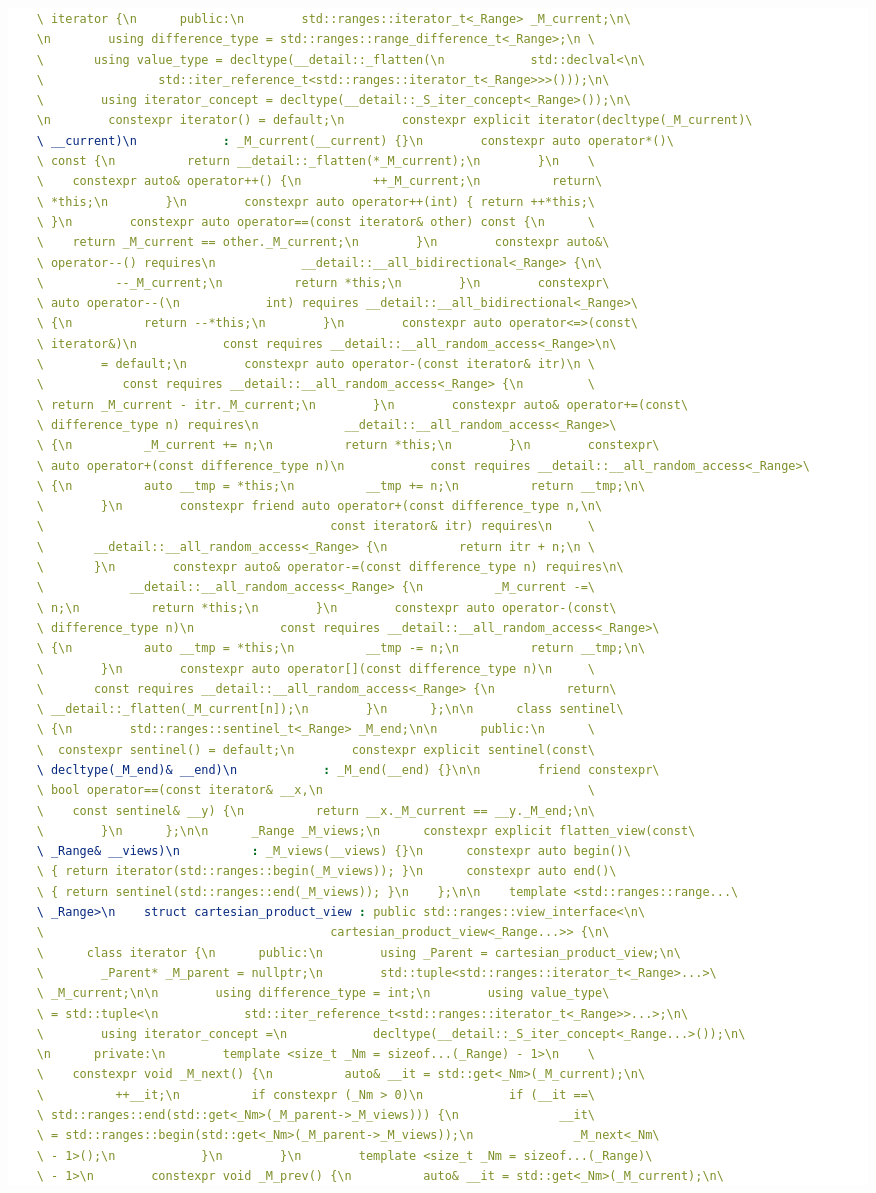 ```yaml
    \ iterator {\n      public:\n        std::ranges::iterator_t<_Range> _M_current;\n\
    \n        using difference_type = std::ranges::range_difference_t<_Range>;\n \
    \       using value_type = decltype(__detail::_flatten(\n            std::declval<\n\
    \                std::iter_reference_t<std::ranges::iterator_t<_Range>>>()));\n\
    \        using iterator_concept = decltype(__detail::_S_iter_concept<_Range>());\n\
    \n        constexpr iterator() = default;\n        constexpr explicit iterator(decltype(_M_current)\
    \ __current)\n            : _M_current(__current) {}\n        constexpr auto operator*()\
    \ const {\n          return __detail::_flatten(*_M_current);\n        }\n    \
    \    constexpr auto& operator++() {\n          ++_M_current;\n          return\
    \ *this;\n        }\n        constexpr auto operator++(int) { return ++*this;\
    \ }\n        constexpr auto operator==(const iterator& other) const {\n      \
    \    return _M_current == other._M_current;\n        }\n        constexpr auto&\
    \ operator--() requires\n            __detail::__all_bidirectional<_Range> {\n\
    \          --_M_current;\n          return *this;\n        }\n        constexpr\
    \ auto operator--(\n            int) requires __detail::__all_bidirectional<_Range>\
    \ {\n          return --*this;\n        }\n        constexpr auto operator<=>(const\
    \ iterator&)\n            const requires __detail::__all_random_access<_Range>\n\
    \        = default;\n        constexpr auto operator-(const iterator& itr)\n \
    \           const requires __detail::__all_random_access<_Range> {\n         \
    \ return _M_current - itr._M_current;\n        }\n        constexpr auto& operator+=(const\
    \ difference_type n) requires\n            __detail::__all_random_access<_Range>\
    \ {\n          _M_current += n;\n          return *this;\n        }\n        constexpr\
    \ auto operator+(const difference_type n)\n            const requires __detail::__all_random_access<_Range>\
    \ {\n          auto __tmp = *this;\n          __tmp += n;\n          return __tmp;\n\
    \        }\n        constexpr friend auto operator+(const difference_type n,\n\
    \                                        const iterator& itr) requires\n     \
    \       __detail::__all_random_access<_Range> {\n          return itr + n;\n \
    \       }\n        constexpr auto& operator-=(const difference_type n) requires\n\
    \            __detail::__all_random_access<_Range> {\n          _M_current -=\
    \ n;\n          return *this;\n        }\n        constexpr auto operator-(const\
    \ difference_type n)\n            const requires __detail::__all_random_access<_Range>\
    \ {\n          auto __tmp = *this;\n          __tmp -= n;\n          return __tmp;\n\
    \        }\n        constexpr auto operator[](const difference_type n)\n     \
    \       const requires __detail::__all_random_access<_Range> {\n          return\
    \ __detail::_flatten(_M_current[n]);\n        }\n      };\n\n      class sentinel\
    \ {\n        std::ranges::sentinel_t<_Range> _M_end;\n\n      public:\n      \
    \  constexpr sentinel() = default;\n        constexpr explicit sentinel(const\
    \ decltype(_M_end)& __end)\n            : _M_end(__end) {}\n\n        friend constexpr\
    \ bool operator==(const iterator& __x,\n                                     \
    \    const sentinel& __y) {\n          return __x._M_current == __y._M_end;\n\
    \        }\n      };\n\n      _Range _M_views;\n      constexpr explicit flatten_view(const\
    \ _Range& __views)\n          : _M_views(__views) {}\n      constexpr auto begin()\
    \ { return iterator(std::ranges::begin(_M_views)); }\n      constexpr auto end()\
    \ { return sentinel(std::ranges::end(_M_views)); }\n    };\n\n    template <std::ranges::range...\
    \ _Range>\n    struct cartesian_product_view : public std::ranges::view_interface<\n\
    \                                        cartesian_product_view<_Range...>> {\n\
    \      class iterator {\n      public:\n        using _Parent = cartesian_product_view;\n\
    \        _Parent* _M_parent = nullptr;\n        std::tuple<std::ranges::iterator_t<_Range>...>\
    \ _M_current;\n\n        using difference_type = int;\n        using value_type\
    \ = std::tuple<\n            std::iter_reference_t<std::ranges::iterator_t<_Range>>...>;\n\
    \        using iterator_concept =\n            decltype(__detail::_S_iter_concept<_Range...>());\n\
    \n      private:\n        template <size_t _Nm = sizeof...(_Range) - 1>\n    \
    \    constexpr void _M_next() {\n          auto& __it = std::get<_Nm>(_M_current);\n\
    \          ++__it;\n          if constexpr (_Nm > 0)\n            if (__it ==\
    \ std::ranges::end(std::get<_Nm>(_M_parent->_M_views))) {\n              __it\
    \ = std::ranges::begin(std::get<_Nm>(_M_parent->_M_views));\n              _M_next<_Nm\
    \ - 1>();\n            }\n        }\n        template <size_t _Nm = sizeof...(_Range)\
    \ - 1>\n        constexpr void _M_prev() {\n          auto& __it = std::get<_Nm>(_M_current);\n\
```